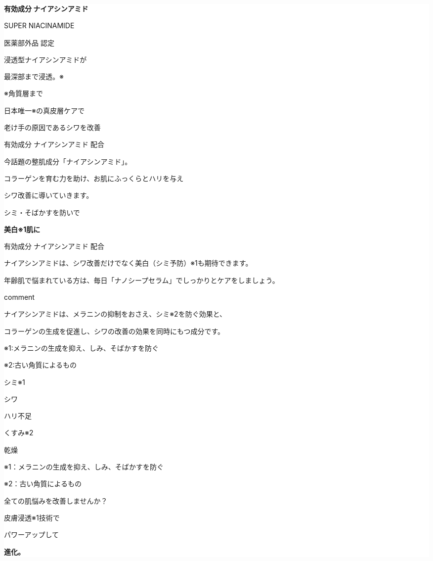 **有効成分 ナイアシンアミド**

SUPER NIACINAMIDE

医薬部外品 認定

浸透型ナイアシンアミドが

最深部まで浸透。※

※角質層まで

日本唯一※の真皮層ケアで

老け手の原因であるシワを改善

有効成分 ナイアシンアミド 配合

今話題の整肌成分「ナイアシンアミド」。

コラーゲンを育む力を助け、お肌にふっくらとハリを与え

シワ改善に導いていきます。

シミ・そばかすを防いで

**美白※1肌に**

有効成分 ナイアシンアミド 配合

ナイアシンアミドは、シワ改善だけでなく美白（シミ予防）※1も期待できます。

年齢肌で悩まれている方は、毎日「ナノシープセラム」でしっかりとケアをしましょう。

comment

ナイアシンアミドは、メラニンの抑制をおさえ、シミ※2を防ぐ効果と、

コラーゲンの生成を促進し、シワの改善の効果を同時にもつ成分です。

※1:メラニンの生成を抑え、しみ、そばかすを防ぐ

※2:古い角質によるもの

シミ※1

シワ

ハリ不足

くすみ※2

乾燥

※1：メラニンの生成を抑え、しみ、そばかすを防ぐ

※2：古い角質によるもの

全ての肌悩みを改善しませんか？

皮膚浸透※1技術で

パワーアップして

**進化。**
